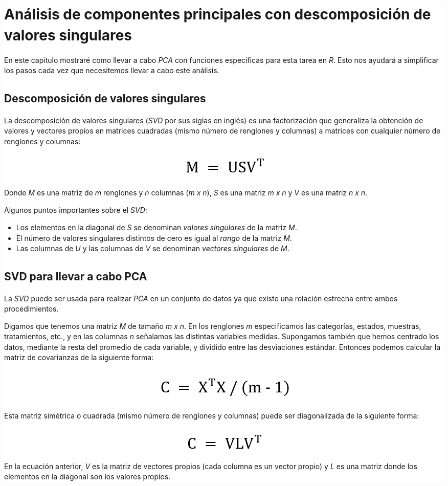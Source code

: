 # Análisis de componentes principales con descomposición de valores singulares

En este capítulo mostraré como llevar a cabo *PCA* con funciones específicas para esta tarea en *R*. Esto nos ayudará a simplificar los pasos cada vez que necesitemos llevar a cabo este análisis.  

## Descomposición de valores singulares

La descomposición de valores singulares (*SVD* por sus siglas en inglés) es una factorización que generaliza la obtención de valores y vectores propios en matrices cuadradas (mismo número de renglones y columnas) a matrices con cualquier número de renglones y columnas:  

<img src="imagenes/eq_1.png" style="display: block; margin: auto;" />

Donde *M* es una matriz de *m* renglones y *n* columnas (*m x n*), *S* es una matriz *m x n* y *V* es una matriz *n x n*.  

Algunos puntos importantes sobre el *SVD*:  

* Los elementos en la diagonal de *S* se denominan *valores singulares* de la matriz *M*.  
* El número de valores singulares distintos de cero es igual al *rango* de la matriz *M*.
* Las columnas de *U* y las columnas de *V* se denominan *vectores singulares* de *M*.

## SVD para llevar a cabo PCA

La *SVD* puede ser usada para realizar *PCA* en un conjunto de datos ya que existe una relación estrecha entre ambos procedimientos.  

Digamos que tenemos una matriz *M* de tamaño *m x n*. En los renglones *m* especificamos las categorías, estados, muestras, tratamientos, etc., y en las columnas *n* señalamos las distintas variables medidas. Supongamos también que hemos centrado los datos, mediante la resta del promedio de cada variable, y dividido entre las desviaciones estándar. Entonces podemos calcular la matriz de covarianzas de la siguiente forma:  

<img src="imagenes/eq_2.png" style="display: block; margin: auto;" />

Esta matriz simétrica o cuadrada (mismo número de renglones y columnas) puede ser diagonalizada de la siguiente forma:  

<img src="imagenes/eq_3.png" style="display: block; margin: auto;" />

En la ecuación anterior, *V* es la matriz de vectores propios (cada columna es un vector propio) y *L* es una matriz donde los elementos en la diagonal son los valores propios.  
